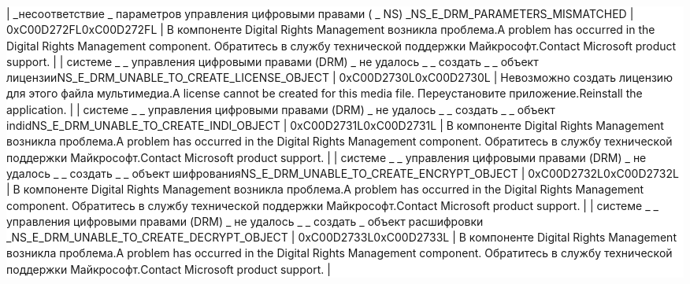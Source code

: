 | <span data-ttu-id="e959f-356">\_несоответствие \_ параметров управления цифровыми правами ( \_ NS) \_</span><span class="sxs-lookup"><span data-stu-id="e959f-356">NS\_E\_DRM\_PARAMETERS\_MISMATCHED</span></span>                           | <span data-ttu-id="e959f-357">0xC00D272FL</span><span class="sxs-lookup"><span data-stu-id="e959f-357">0xC00D272FL</span></span>       | <span data-ttu-id="e959f-358">В компоненте Digital Rights Management возникла проблема.</span><span class="sxs-lookup"><span data-stu-id="e959f-358">A problem has occurred in the Digital Rights Management component.</span></span> <span data-ttu-id="e959f-359">Обратитесь в службу технической поддержки Майкрософт.</span><span class="sxs-lookup"><span data-stu-id="e959f-359">Contact Microsoft product support.</span></span>                                                                                                                                                                                                             |
| <span data-ttu-id="e959f-360">системе \_ \_ управления цифровыми правами (DRM) \_ не удалось \_ \_ создать \_ \_ объект лицензии</span><span class="sxs-lookup"><span data-stu-id="e959f-360">NS\_E\_DRM\_UNABLE\_TO\_CREATE\_LICENSE\_OBJECT</span></span>              | <span data-ttu-id="e959f-361">0xC00D2730L</span><span class="sxs-lookup"><span data-stu-id="e959f-361">0xC00D2730L</span></span>       | <span data-ttu-id="e959f-362">Невозможно создать лицензию для этого файла мультимедиа.</span><span class="sxs-lookup"><span data-stu-id="e959f-362">A license cannot be created for this media file.</span></span> <span data-ttu-id="e959f-363">Переустановите приложение.</span><span class="sxs-lookup"><span data-stu-id="e959f-363">Reinstall the application.</span></span>                                                                                                                                                                                                                                       |
| <span data-ttu-id="e959f-364">системе \_ \_ управления цифровыми правами (DRM) \_ не удалось \_ \_ создать \_ \_ объект indid</span><span class="sxs-lookup"><span data-stu-id="e959f-364">NS\_E\_DRM\_UNABLE\_TO\_CREATE\_INDI\_OBJECT</span></span>                 | <span data-ttu-id="e959f-365">0xC00D2731L</span><span class="sxs-lookup"><span data-stu-id="e959f-365">0xC00D2731L</span></span>       | <span data-ttu-id="e959f-366">В компоненте Digital Rights Management возникла проблема.</span><span class="sxs-lookup"><span data-stu-id="e959f-366">A problem has occurred in the Digital Rights Management component.</span></span> <span data-ttu-id="e959f-367">Обратитесь в службу технической поддержки Майкрософт.</span><span class="sxs-lookup"><span data-stu-id="e959f-367">Contact Microsoft product support.</span></span>                                                                                                                                                                                                             |
| <span data-ttu-id="e959f-368">системе \_ \_ управления цифровыми правами (DRM) \_ не удалось \_ \_ создать \_ \_ объект шифрования</span><span class="sxs-lookup"><span data-stu-id="e959f-368">NS\_E\_DRM\_UNABLE\_TO\_CREATE\_ENCRYPT\_OBJECT</span></span>              | <span data-ttu-id="e959f-369">0xC00D2732L</span><span class="sxs-lookup"><span data-stu-id="e959f-369">0xC00D2732L</span></span>       | <span data-ttu-id="e959f-370">В компоненте Digital Rights Management возникла проблема.</span><span class="sxs-lookup"><span data-stu-id="e959f-370">A problem has occurred in the Digital Rights Management component.</span></span> <span data-ttu-id="e959f-371">Обратитесь в службу технической поддержки Майкрософт.</span><span class="sxs-lookup"><span data-stu-id="e959f-371">Contact Microsoft product support.</span></span>                                                                                                                                                                                                             |
| <span data-ttu-id="e959f-372">системе \_ \_ управления цифровыми правами (DRM) \_ не удалось \_ \_ создать \_ объект расшифровки \_</span><span class="sxs-lookup"><span data-stu-id="e959f-372">NS\_E\_DRM\_UNABLE\_TO\_CREATE\_DECRYPT\_OBJECT</span></span>              | <span data-ttu-id="e959f-373">0xC00D2733L</span><span class="sxs-lookup"><span data-stu-id="e959f-373">0xC00D2733L</span></span>       | <span data-ttu-id="e959f-374">В компоненте Digital Rights Management возникла проблема.</span><span class="sxs-lookup"><span data-stu-id="e959f-374">A problem has occurred in the Digital Rights Management component.</span></span> <span data-ttu-id="e959f-375">Обратитесь в службу технической поддержки Майкрософт.</span><span class="sxs-lookup"><span data-stu-id="e959f-375">Contact Microsoft product support.</span></span>                                                                                                                                                                                                             |